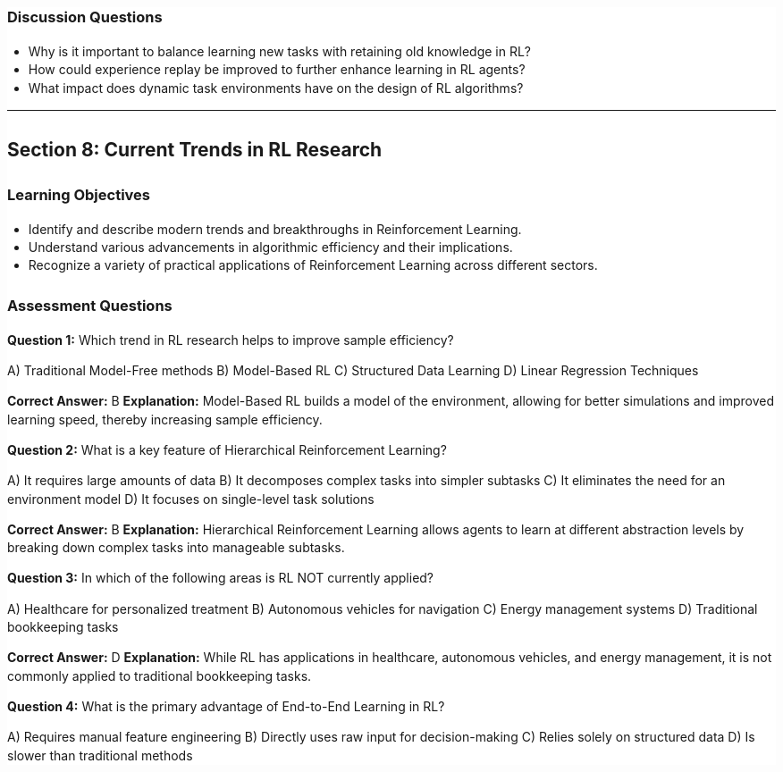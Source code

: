 ### Discussion Questions
- Why is it important to balance learning new tasks with retaining old knowledge in RL?
- How could experience replay be improved to further enhance learning in RL agents?
- What impact does dynamic task environments have on the design of RL algorithms?

---

## Section 8: Current Trends in RL Research

### Learning Objectives
- Identify and describe modern trends and breakthroughs in Reinforcement Learning.
- Understand various advancements in algorithmic efficiency and their implications.
- Recognize a variety of practical applications of Reinforcement Learning across different sectors.

### Assessment Questions

**Question 1:** Which trend in RL research helps to improve sample efficiency?

  A) Traditional Model-Free methods
  B) Model-Based RL
  C) Structured Data Learning
  D) Linear Regression Techniques

**Correct Answer:** B
**Explanation:** Model-Based RL builds a model of the environment, allowing for better simulations and improved learning speed, thereby increasing sample efficiency.

**Question 2:** What is a key feature of Hierarchical Reinforcement Learning?

  A) It requires large amounts of data
  B) It decomposes complex tasks into simpler subtasks
  C) It eliminates the need for an environment model
  D) It focuses on single-level task solutions

**Correct Answer:** B
**Explanation:** Hierarchical Reinforcement Learning allows agents to learn at different abstraction levels by breaking down complex tasks into manageable subtasks.

**Question 3:** In which of the following areas is RL NOT currently applied?

  A) Healthcare for personalized treatment
  B) Autonomous vehicles for navigation
  C) Energy management systems
  D) Traditional bookkeeping tasks

**Correct Answer:** D
**Explanation:** While RL has applications in healthcare, autonomous vehicles, and energy management, it is not commonly applied to traditional bookkeeping tasks.

**Question 4:** What is the primary advantage of End-to-End Learning in RL?

  A) Requires manual feature engineering
  B) Directly uses raw input for decision-making
  C) Relies solely on structured data
  D) Is slower than traditional methods
